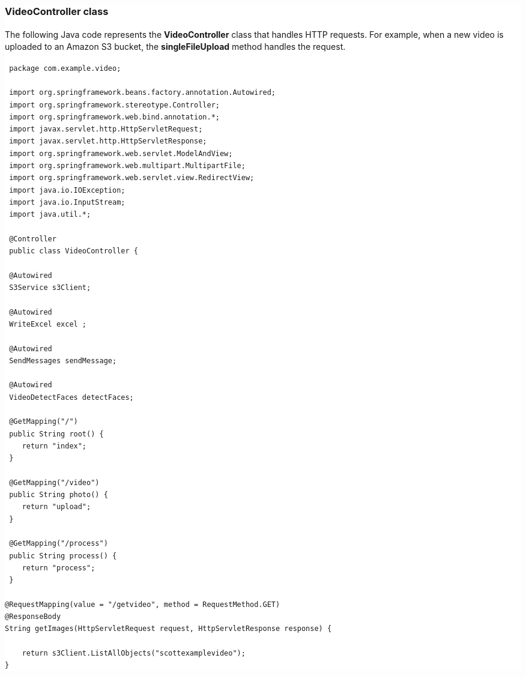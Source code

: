 ### VideoController class

The following Java code represents the **VideoController** class that handles HTTP requests. For example, when a new video is uploaded to an Amazon S3 bucket, the **singleFileUpload** method handles the request.

     package com.example.video;

     import org.springframework.beans.factory.annotation.Autowired;
     import org.springframework.stereotype.Controller;
     import org.springframework.web.bind.annotation.*;
     import javax.servlet.http.HttpServletRequest;
     import javax.servlet.http.HttpServletResponse;
     import org.springframework.web.servlet.ModelAndView;
     import org.springframework.web.multipart.MultipartFile;
     import org.springframework.web.servlet.view.RedirectView;
     import java.io.IOException;
     import java.io.InputStream;
     import java.util.*;

     @Controller
     public class VideoController {

     @Autowired
     S3Service s3Client;

     @Autowired
     WriteExcel excel ;

     @Autowired
     SendMessages sendMessage;

     @Autowired
     VideoDetectFaces detectFaces;

     @GetMapping("/")
     public String root() {
        return "index";
     }

     @GetMapping("/video")
     public String photo() {
        return "upload";
     }

     @GetMapping("/process")
     public String process() {
        return "process";
     }

    @RequestMapping(value = "/getvideo", method = RequestMethod.GET)
    @ResponseBody
    String getImages(HttpServletRequest request, HttpServletResponse response) {

        return s3Client.ListAllObjects("scottexamplevideo");
    }
